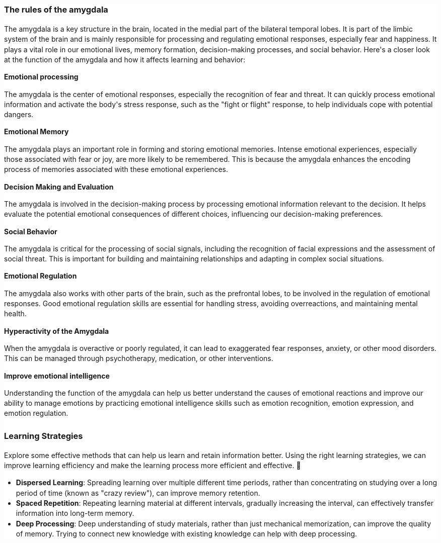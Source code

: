 ### The rules of the amygdala

The amygdala is a key structure in the brain, located in the medial part of the bilateral temporal lobes. It is part of the limbic system of the brain and is mainly responsible for processing and regulating emotional responses, especially fear and happiness. It plays a vital role in our emotional lives, memory formation, decision-making processes, and social behavior. Here's a closer look at the function of the amygdala and how it affects learning and behavior:

**Emotional processing**

The amygdala is the center of emotional responses, especially the recognition of fear and threat. It can quickly process emotional information and activate the body's stress response, such as the "fight or flight" response, to help individuals cope with potential dangers.

**Emotional Memory**

The amygdala plays an important role in forming and storing emotional memories. Intense emotional experiences, especially those associated with fear or joy, are more likely to be remembered. This is because the amygdala enhances the encoding process of memories associated with these emotional experiences.

**Decision Making and Evaluation**

The amygdala is involved in the decision-making process by processing emotional information relevant to the decision. It helps evaluate the potential emotional consequences of different choices, influencing our decision-making preferences.

**Social Behavior**

The amygdala is critical for the processing of social signals, including the recognition of facial expressions and the assessment of social threat. This is important for building and maintaining relationships and adapting in complex social situations.

**Emotional Regulation**

The amygdala also works with other parts of the brain, such as the prefrontal lobes, to be involved in the regulation of emotional responses. Good emotional regulation skills are essential for handling stress, avoiding overreactions, and maintaining mental health.

**Hyperactivity of the Amygdala**

When the amygdala is overactive or poorly regulated, it can lead to exaggerated fear responses, anxiety, or other mood disorders. This can be managed through psychotherapy, medication, or other interventions.

**Improve emotional intelligence**

Understanding the function of the amygdala can help us better understand the causes of emotional reactions and improve our ability to manage emotions by practicing emotional intelligence skills such as emotion recognition, emotion expression, and emotion regulation.

### Learning Strategies

Explore some effective methods that can help us learn and retain information better. Using the right learning strategies, we can improve learning efficiency and make the learning process more efficient and effective. 🦌

- **Dispersed Learning**: Spreading learning over multiple different time periods, rather than concentrating on studying over a long period of time (known as "crazy review"), can improve memory retention.
- **Spaced Repetition**: Repeating learning material at different intervals, gradually increasing the interval, can effectively transfer information into long-term memory.
- **Deep Processing**: Deep understanding of study materials, rather than just mechanical memorization, can improve the quality of memory. Trying to connect new knowledge with existing knowledge can help with deep processing.
